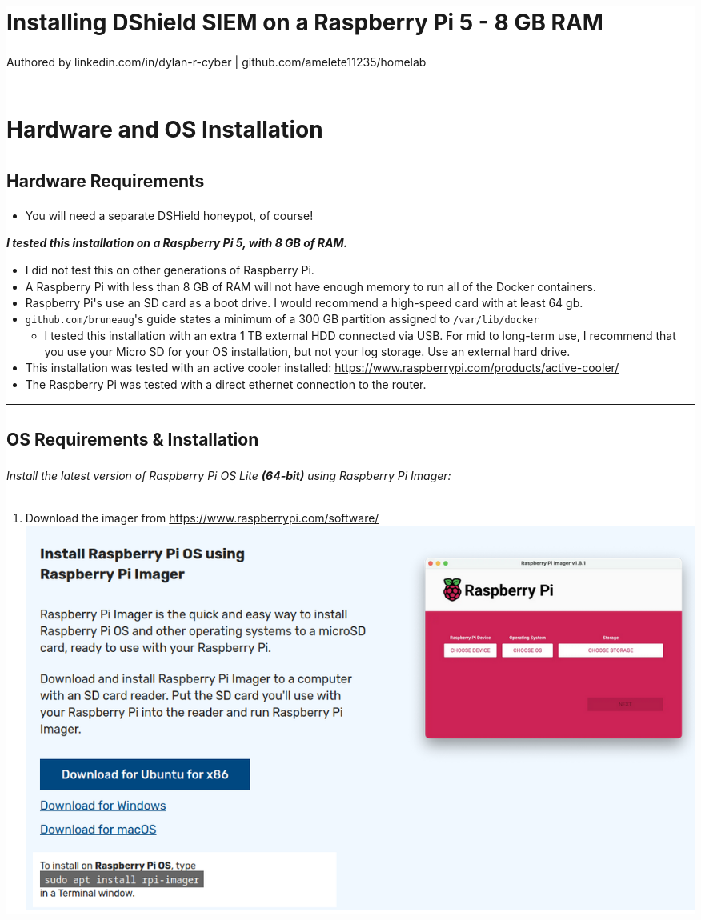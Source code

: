 # Installing DShield SIEM on a Raspberry Pi 5 - 8 GB RAM
Authored by linkedin.com/in/dylan-r-cyber | github.com/amelete11235/homelab

---
# Hardware and OS Installation
## Hardware Requirements

- You will need a separate DSHield honeypot, of course! 

***I tested this installation on a Raspberry Pi 5, with 8 GB of RAM.***
- I did not test this on other generations of Raspberry Pi.
- A Raspberry Pi with less than 8 GB of RAM will not have enough memory to run all of the Docker containers.
- Raspberry Pi's use an SD card as a boot drive. I would recommend a high-speed card with at least 64 gb.
- `github.com/bruneaug`'s guide states a minimum of a 300 GB partition assigned to `/var/lib/docker`
	- I tested this installation with an extra 1 TB external HDD connected via USB. For mid to long-term use, I recommend that you use your Micro SD for your OS installation, but not your log storage. Use an external hard drive.
- This installation was tested with an active cooler installed: https://www.raspberrypi.com/products/active-cooler/
- The Raspberry Pi was tested with a direct ethernet connection to the router.
---
## OS Requirements & Installation
###### Install the latest version of Raspberry Pi OS Lite ***(64-bit)*** using Raspberry Pi Imager:

1. Download the imager from https://www.raspberrypi.com/software/ 
![](a/Pasted%20image%2020240717154645.png)
